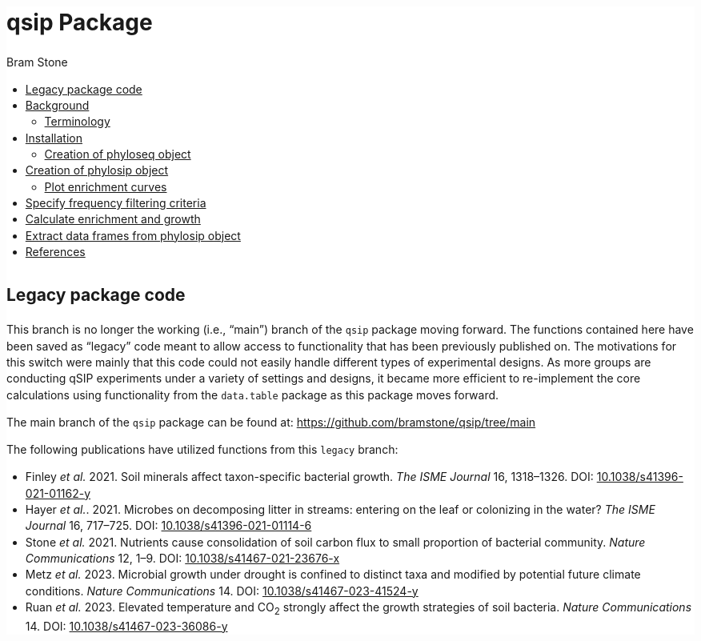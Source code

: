 qsip Package
================
Bram Stone

- <a href="#legacy-package-code" id="toc-legacy-package-code">Legacy
  package code</a>
- <a href="#background" id="toc-background">Background</a>
  - <a href="#terminology" id="toc-terminology">Terminology</a>
- <a href="#installation" id="toc-installation">Installation</a>
  - <a href="#creation-of-phyloseq-object"
    id="toc-creation-of-phyloseq-object">Creation of phyloseq object</a>
- <a href="#creation-of-phylosip-object"
  id="toc-creation-of-phylosip-object">Creation of phylosip object</a>
  - <a href="#plot-enrichment-curves" id="toc-plot-enrichment-curves">Plot
    enrichment curves</a>
- <a href="#specify-frequency-filtering-criteria"
  id="toc-specify-frequency-filtering-criteria">Specify frequency
  filtering criteria</a>
- <a href="#calculate-enrichment-and-growth"
  id="toc-calculate-enrichment-and-growth">Calculate enrichment and
  growth</a>
- <a href="#extract-data-frames-from-phylosip-object"
  id="toc-extract-data-frames-from-phylosip-object">Extract data frames
  from phylosip object</a>
- <a href="#references" id="toc-references">References</a>

## Legacy package code

This branch is no longer the working (i.e., “main”) branch of the `qsip`
package moving forward. The functions contained here have been saved as
“legacy” code meant to allow access to functionality that has been
previously published on. The motivations for this switch were mainly
that this code could not easily handle different types of experimental
designs. As more groups are conducting qSIP experiments under a variety
of settings and designs, it became more efficient to re-implement the
core calculations using functionality from the `data.table` package as
this package moves forward.

The main branch of the `qsip` package can be found at:
<https://github.com/bramstone/qsip/tree/main>

The following publications have utilized functions from this `legacy`
branch:

- Finley *et al.* 2021. Soil minerals affect taxon-specific bacterial
  growth. *The ISME Journal* 16, 1318–1326. DOI:
  [10.1038/s41396-021-01162-y](https://doi.org/10.1038/s41396-021-01162-y)
- Hayer *et al.*. 2021. Microbes on decomposing litter in streams:
  entering on the leaf or colonizing in the water? *The ISME Journal*
  16, 717–725. DOI:
  [10.1038/s41396-021-01114-6](https://doi.org/10.1038/s41396-021-01114-6)
- Stone *et al.* 2021. Nutrients cause consolidation of soil carbon flux
  to small proportion of bacterial community. *Nature Communications*
  12, 1–9. DOI:
  [10.1038/s41467-021-23676-x](https://doi.org/10.1038/s41467-021-23676-x)
- Metz *et al.* 2023. Microbial growth under drought is confined to
  distinct taxa and modified by potential future climate conditions.
  *Nature Communications* 14. DOI:
  [10.1038/s41467-023-41524-y](https://doi.org/10.1038/s41467-023-41524-y)
- Ruan *et al.* 2023. Elevated temperature and CO<sub>2</sub> strongly
  affect the growth strategies of soil bacteria. *Nature
  Communications* 14. DOI:
  [10.1038/s41467-023-36086-y](https://doi.org/10.1038/s41467-023-36086-y)
